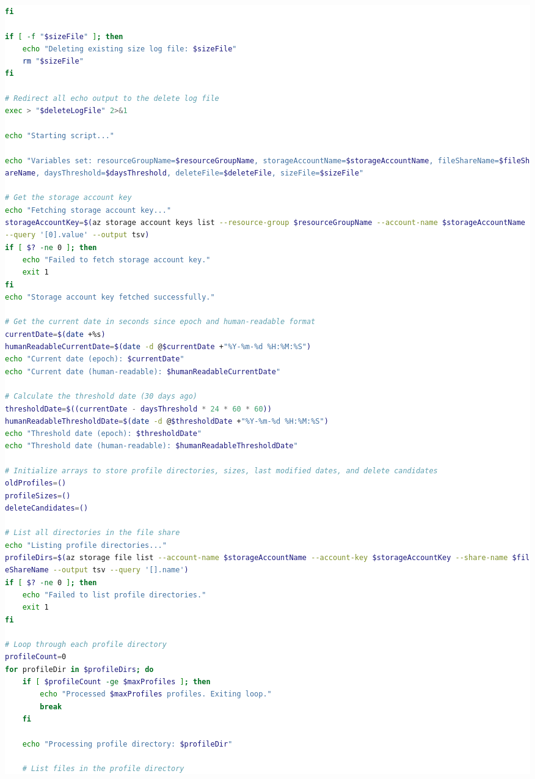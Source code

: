```bash
fi

if [ -f "$sizeFile" ]; then
    echo "Deleting existing size log file: $sizeFile"
    rm "$sizeFile"
fi

# Redirect all echo output to the delete log file
exec > "$deleteLogFile" 2>&1

echo "Starting script..."

echo "Variables set: resourceGroupName=$resourceGroupName, storageAccountName=$storageAccountName, fileShareName=$fileShareName, daysThreshold=$daysThreshold, deleteFile=$deleteFile, sizeFile=$sizeFile"

# Get the storage account key
echo "Fetching storage account key..."
storageAccountKey=$(az storage account keys list --resource-group $resourceGroupName --account-name $storageAccountName --query '[0].value' --output tsv)
if [ $? -ne 0 ]; then
    echo "Failed to fetch storage account key."
    exit 1
fi
echo "Storage account key fetched successfully."

# Get the current date in seconds since epoch and human-readable format
currentDate=$(date +%s)
humanReadableCurrentDate=$(date -d @$currentDate +"%Y-%m-%d %H:%M:%S")
echo "Current date (epoch): $currentDate"
echo "Current date (human-readable): $humanReadableCurrentDate"

# Calculate the threshold date (30 days ago)
thresholdDate=$((currentDate - daysThreshold * 24 * 60 * 60))
humanReadableThresholdDate=$(date -d @$thresholdDate +"%Y-%m-%d %H:%M:%S")
echo "Threshold date (epoch): $thresholdDate"
echo "Threshold date (human-readable): $humanReadableThresholdDate"

# Initialize arrays to store profile directories, sizes, last modified dates, and delete candidates
oldProfiles=()
profileSizes=()
deleteCandidates=()

# List all directories in the file share
echo "Listing profile directories..."
profileDirs=$(az storage file list --account-name $storageAccountName --account-key $storageAccountKey --share-name $fileShareName --output tsv --query '[].name')
if [ $? -ne 0 ]; then
    echo "Failed to list profile directories."
    exit 1
fi

# Loop through each profile directory
profileCount=0
for profileDir in $profileDirs; do
    if [ $profileCount -ge $maxProfiles ]; then
        echo "Processed $maxProfiles profiles. Exiting loop."
        break
    fi

    echo "Processing profile directory: $profileDir"
    
    # List files in the profile directory
```